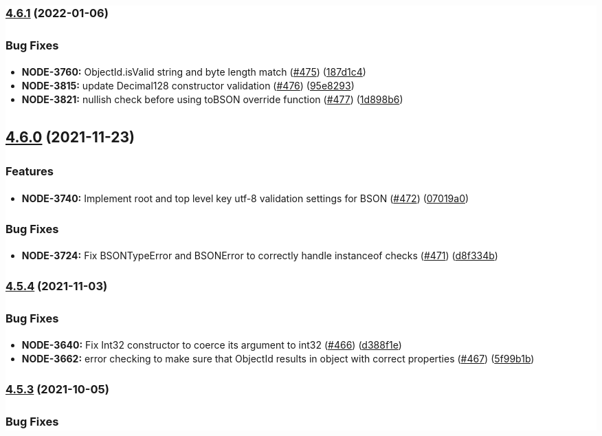 ### [4.6.1](https://github.com/mongodb/js-bson/compare/v4.6.0...v4.6.1) (2022-01-06)


### Bug Fixes

* **NODE-3760:** ObjectId.isValid string and byte length match ([#475](https://github.com/mongodb/js-bson/issues/475)) ([187d1c4](https://github.com/mongodb/js-bson/commit/187d1c40f7222fd63dbc55d1535669ff0bfcbce2))
* **NODE-3815:** update Decimal128 constructor validation ([#476](https://github.com/mongodb/js-bson/issues/476)) ([95e8293](https://github.com/mongodb/js-bson/commit/95e8293f95b6fff65a37962b05cebf40f0cb6a41))
* **NODE-3821:** nullish check before using toBSON override function ([#477](https://github.com/mongodb/js-bson/issues/477)) ([1d898b6](https://github.com/mongodb/js-bson/commit/1d898b6cb412138fad5ba1abbde02aa7a462d77d))

## [4.6.0](https://github.com/mongodb/js-bson/compare/v4.5.4...v4.6.0) (2021-11-23)


### Features

* **NODE-3740:** Implement root and top level key utf-8 validation settings for BSON ([#472](https://github.com/mongodb/js-bson/issues/472)) ([07019a0](https://github.com/mongodb/js-bson/commit/07019a036ca4a4a15976707099bd949d2c042699))


### Bug Fixes

* **NODE-3724:** Fix BSONTypeError and BSONError to correctly handle instanceof checks ([#471](https://github.com/mongodb/js-bson/issues/471)) ([d8f334b](https://github.com/mongodb/js-bson/commit/d8f334bd3086ee7764849dd145ad513dd1067eaf))

### [4.5.4](https://github.com/mongodb/js-bson/compare/v4.5.3...v4.5.4) (2021-11-03)


### Bug Fixes

* **NODE-3640:** Fix Int32 constructor to coerce its argument to int32 ([#466](https://github.com/mongodb/js-bson/issues/466)) ([d388f1e](https://github.com/mongodb/js-bson/commit/d388f1efc1831ceecec11b79dc564d3116a97779))
* **NODE-3662:** error checking to make sure that ObjectId results in object with correct properties ([#467](https://github.com/mongodb/js-bson/issues/467)) ([5f99b1b](https://github.com/mongodb/js-bson/commit/5f99b1bfa74bcf75700174f8d4a8b974f9753e7f))

### [4.5.3](https://github.com/mongodb/js-bson/compare/v4.5.2...v4.5.3) (2021-10-05)


### Bug Fixes
